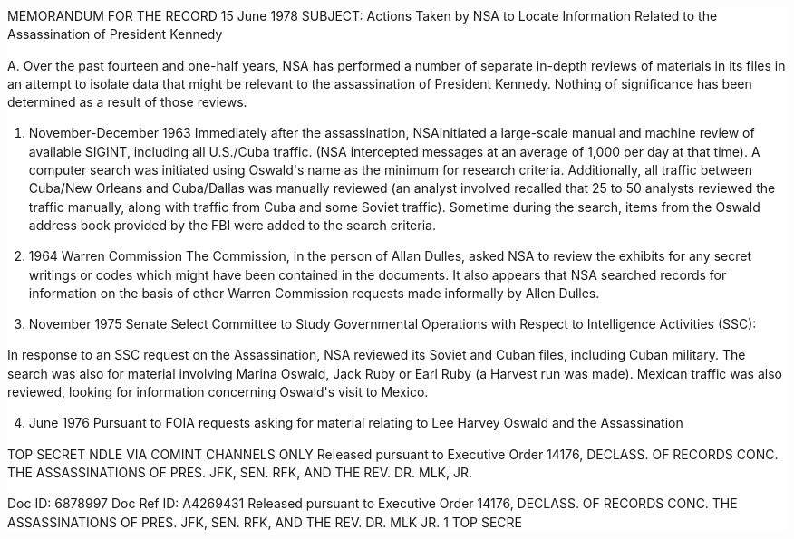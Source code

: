 MEMORANDUM FOR THE RECORD 15 June 1978
SUBJECT: Actions Taken by NSA to Locate Information Related
to the Assassination of President Kennedy

A. Over the past fourteen and one-half years, NSA has
performed a number of separate in-depth reviews of materials in
its files in an attempt to isolate data that might be relevant
to the assassination of President Kennedy. Nothing of significance
has been determined as a result of those reviews.

1. November-December 1963 Immediately after the
assassination, NSAinitiated a large-scale manual and machine
review of available SIGINT, including all U.S./Cuba traffic. (NSA
intercepted messages at an average of 1,000 per day at that time).
A computer search was initiated using Oswald's name as the minimum
for research criteria. Additionally, all traffic between Cuba/New
Orleans and Cuba/Dallas was manually reviewed (an analyst involved
recalled that 25 to 50 analysts reviewed the traffic manually,
along with traffic from Cuba and some Soviet traffic). Sometime
during the search, items from the Oswald address book provided by
the FBI were added to the search criteria.

2. 1964 Warren Commission The Commission, in the
person of Allan Dulles, asked NSA to review the exhibits for any
secret writings or codes which might have been contained in the
documents. It also appears that NSA searched records for information
on the basis of other Warren Commission requests made informally
by Allen Dulles.

3. November 1975 Senate Select Committee to Study
Governmental Operations with Respect to Intelligence Activities (SSC):

In response to an SSC request on the Assassination,
NSA reviewed its Soviet and Cuban files, including Cuban military.
The search was also for material involving Marina Oswald, Jack Ruby
or Earl Ruby (a Harvest run was made). Mexican traffic was also
reviewed, looking for information concerning Oswald's visit to
Mexico.

4. June 1976 Pursuant to FOIA requests asking for
material relating to Lee Harvey Oswald and the Assassination

TOP SECRET
NDLE VIA COMINT CHANNELS ONLY
Released pursuant to Executive Order 14176, DECLASS. OF RECORDS CONC. THE ASSASSINATIONS OF PRES. JFK, SEN.
RFK, AND THE REV. DR. MLK, JR.

Doc ID: 6878997 Doc Ref ID: A4269431
Released pursuant to Executive Order 14176, DECLASS. OF RECORDS CONC. THE ASSASSINATIONS OF PRES. JFK, SEN.
RFK, AND THE REV. DR. MLK JR.
1
TOP SECRE
